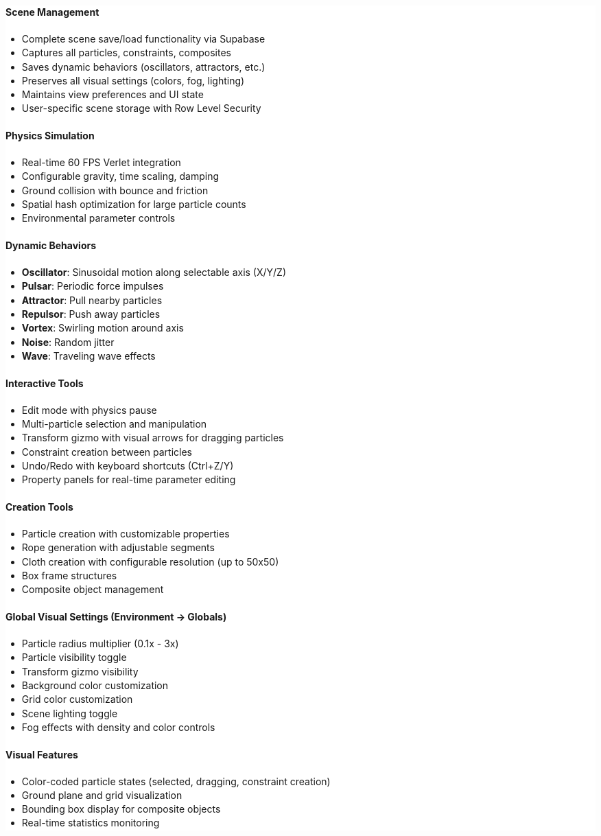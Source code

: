 #### Scene Management
- Complete scene save/load functionality via Supabase
- Captures all particles, constraints, composites
- Saves dynamic behaviors (oscillators, attractors, etc.)
- Preserves all visual settings (colors, fog, lighting)
- Maintains view preferences and UI state
- User-specific scene storage with Row Level Security

#### Physics Simulation
- Real-time 60 FPS Verlet integration
- Configurable gravity, time scaling, damping
- Ground collision with bounce and friction
- Spatial hash optimization for large particle counts
- Environmental parameter controls

#### Dynamic Behaviors
- **Oscillator**: Sinusoidal motion along selectable axis (X/Y/Z)
- **Pulsar**: Periodic force impulses
- **Attractor**: Pull nearby particles
- **Repulsor**: Push away particles
- **Vortex**: Swirling motion around axis
- **Noise**: Random jitter
- **Wave**: Traveling wave effects

#### Interactive Tools
- Edit mode with physics pause
- Multi-particle selection and manipulation
- Transform gizmo with visual arrows for dragging particles
- Constraint creation between particles
- Undo/Redo with keyboard shortcuts (Ctrl+Z/Y)
- Property panels for real-time parameter editing

#### Creation Tools
- Particle creation with customizable properties
- Rope generation with adjustable segments
- Cloth creation with configurable resolution (up to 50x50)
- Box frame structures
- Composite object management

#### Global Visual Settings (Environment → Globals)
- Particle radius multiplier (0.1x - 3x)
- Particle visibility toggle
- Transform gizmo visibility
- Background color customization
- Grid color customization
- Scene lighting toggle
- Fog effects with density and color controls

#### Visual Features
- Color-coded particle states (selected, dragging, constraint creation)
- Ground plane and grid visualization
- Bounding box display for composite objects
- Real-time statistics monitoring

